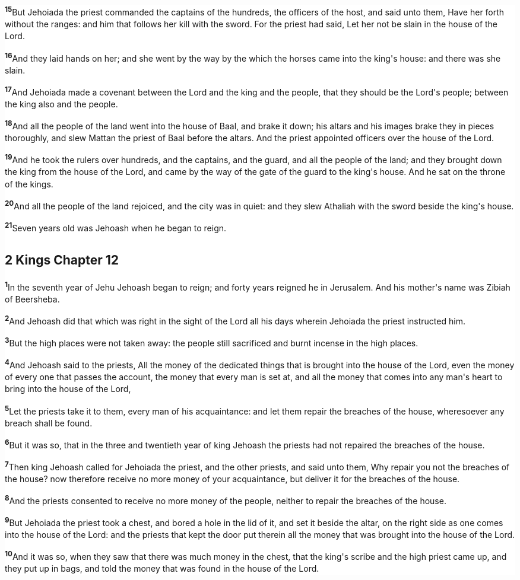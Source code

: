 <sup>**15**</sup>But Jehoiada the priest commanded the captains of the hundreds, the officers of the host, and said unto them, Have her forth without the ranges: and him that follows her kill with the sword. For the priest had said, Let her not be slain in the house of the Lord.

<sup>**16**</sup>And they laid hands on her; and she went by the way by the which the horses came into the king's house: and there was she slain.

<sup>**17**</sup>And Jehoiada made a covenant between the Lord and the king and the people, that they should be the Lord's people; between the king also and the people.

<sup>**18**</sup>And all the people of the land went into the house of Baal, and brake it down; his altars and his images brake they in pieces thoroughly, and slew Mattan the priest of Baal before the altars. And the priest appointed officers over the house of the Lord.

<sup>**19**</sup>And he took the rulers over hundreds, and the captains, and the guard, and all the people of the land; and they brought down the king from the house of the Lord, and came by the way of the gate of the guard to the king's house. And he sat on the throne of the kings.

<sup>**20**</sup>And all the people of the land rejoiced, and the city was in quiet: and they slew Athaliah with the sword beside the king's house.

<sup>**21**</sup>Seven years old was Jehoash when he began to reign.


## 2 Kings Chapter 12

<sup>**1**</sup>In the seventh year of Jehu Jehoash began to reign; and forty years reigned he in Jerusalem. And his mother's name was Zibiah of Beersheba.

<sup>**2**</sup>And Jehoash did that which was right in the sight of the Lord all his days wherein Jehoiada the priest instructed him.

<sup>**3**</sup>But the high places were not taken away: the people still sacrificed and burnt incense in the high places.

<sup>**4**</sup>And Jehoash said to the priests, All the money of the dedicated things that is brought into the house of the Lord, even the money of every one that passes the account, the money that every man is set at, and all the money that comes into any man's heart to bring into the house of the Lord,

<sup>**5**</sup>Let the priests take it to them, every man of his acquaintance: and let them repair the breaches of the house, wheresoever any breach shall be found.

<sup>**6**</sup>But it was so, that in the three and twentieth year of king Jehoash the priests had not repaired the breaches of the house.

<sup>**7**</sup>Then king Jehoash called for Jehoiada the priest, and the other priests, and said unto them, Why repair you not the breaches of the house? now therefore receive no more money of your acquaintance, but deliver it for the breaches of the house.

<sup>**8**</sup>And the priests consented to receive no more money of the people, neither to repair the breaches of the house.

<sup>**9**</sup>But Jehoiada the priest took a chest, and bored a hole in the lid of it, and set it beside the altar, on the right side as one comes into the house of the Lord: and the priests that kept the door put therein all the money that was brought into the house of the Lord.

<sup>**10**</sup>And it was so, when they saw that there was much money in the chest, that the king's scribe and the high priest came up, and they put up in bags, and told the money that was found in the house of the Lord.
